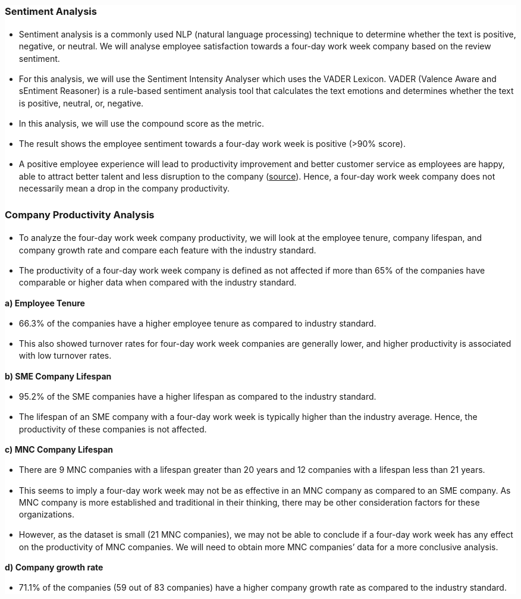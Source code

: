 
### Sentiment Analysis

- Sentiment analysis is a commonly used NLP (natural language processing) technique to determine whether the text is positive, negative, or neutral. We will analyse employee satisfaction towards a four-day work week company based on the review sentiment.

- For this analysis, we will use the Sentiment Intensity Analyser which uses the VADER Lexicon. VADER (Valence Aware and sEntiment Reasoner) is a rule-based sentiment analysis tool that calculates the text emotions and determines whether the text is positive, neutral, or, negative.

- In this analysis, we will use the compound score as the metric.

- The result shows the employee sentiment towards a four-day work week is positive (>90% score).

- A positive employee experience will lead to productivity improvement and better customer service as employees are happy, able to attract better talent and less disruption to the company ([source](https://www.unily.com/insights/blogs/5-reasons-employee-experience-should-be-the-focus-of-your-enterprise-right-now)). Hence, a four-day work week company does not necessarily mean a drop in the company productivity.


### Company Productivity Analysis

- To analyze the four-day work week company productivity, we will look at the employee tenure, company lifespan, and company growth rate and compare each feature with the industry standard.

- The productivity of a four-day work week company is defined as not affected if more than 65% of the companies have comparable or higher data when compared with the industry standard.

**a) Employee Tenure**
- 66.3% of the companies have a higher employee tenure as compared to industry standard.

- This also showed turnover rates for four-day work week companies are generally lower, and higher productivity is associated with low turnover rates.

**b) SME Company Lifespan**
- 95.2% of the SME companies have a higher lifespan as compared to the industry standard.

- The lifespan of an SME company with a four-day work week is typically higher than the industry average. Hence, the productivity of these companies is not affected.

**c) MNC Company Lifespan**
- There are 9 MNC companies with a lifespan greater than 20 years and 12 companies with a lifespan less than 21 years.

- This seems to imply a four-day work week may not be as effective in an MNC company as compared to an SME company. As MNC company is more established and traditional in their thinking, there may be other consideration factors for these organizations.

- However, as the dataset is small (21 MNC companies), we may not be able to conclude if a four-day work week has any effect on the productivity of MNC companies. We will need to obtain more MNC companies’ data for a more conclusive analysis.

**d) Company growth rate**
- 71.1% of the companies (59 out of 83 companies) have a higher company growth rate as compared to the industry standard.
